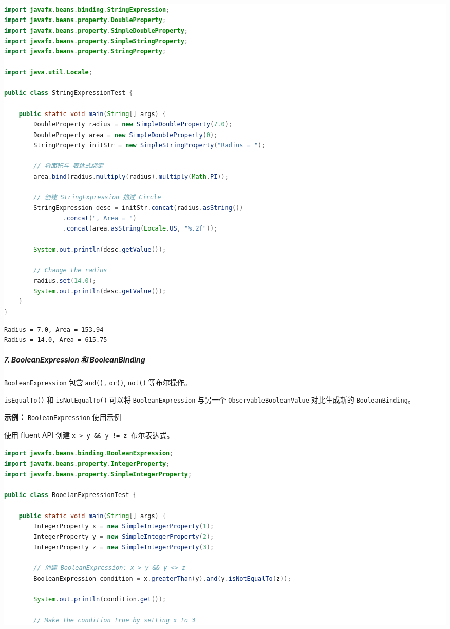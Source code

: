 ```java
import javafx.beans.binding.StringExpression;
import javafx.beans.property.DoubleProperty;
import javafx.beans.property.SimpleDoubleProperty;
import javafx.beans.property.SimpleStringProperty;
import javafx.beans.property.StringProperty;

import java.util.Locale;

public class StringExpressionTest {

    public static void main(String[] args) {
        DoubleProperty radius = new SimpleDoubleProperty(7.0);
        DoubleProperty area = new SimpleDoubleProperty(0);
        StringProperty initStr = new SimpleStringProperty("Radius = ");
		
        // 将面积与 表达式绑定
        area.bind(radius.multiply(radius).multiply(Math.PI));

        // 创建 StringExpression 描述 Circle
        StringExpression desc = initStr.concat(radius.asString())
                .concat(", Area = ")
                .concat(area.asString(Locale.US, "%.2f"));

        System.out.println(desc.getValue());

        // Change the radius
        radius.set(14.0);
        System.out.println(desc.getValue());
    }
}
```

```
Radius = 7.0, Area = 153.94
Radius = 14.0, Area = 615.75
```

##### 7. BooleanExpression 和 BooleanBinding

`BooleanExpression` 包含 `and(),` `or()`, `not()` 等布尔操作。

`isEqualTo()` 和 `isNotEqualTo()` 可以将 `BooleanExpression` 与另一个 `ObservableBooleanValue` 对比生成新的 `BooleanBinding`。

**示例：** `BooleanExpression` 使用示例

使用 fluent API 创建 `x > y && y != z `布尔表达式。

```java
import javafx.beans.binding.BooleanExpression;
import javafx.beans.property.IntegerProperty;
import javafx.beans.property.SimpleIntegerProperty;

public class BooelanExpressionTest {

    public static void main(String[] args) {
        IntegerProperty x = new SimpleIntegerProperty(1);
        IntegerProperty y = new SimpleIntegerProperty(2);
        IntegerProperty z = new SimpleIntegerProperty(3);

        // 创建 BooleanExpression: x > y && y <> z
        BooleanExpression condition = x.greaterThan(y).and(y.isNotEqualTo(z));

        System.out.println(condition.get());

        // Make the condition true by setting x to 3
```